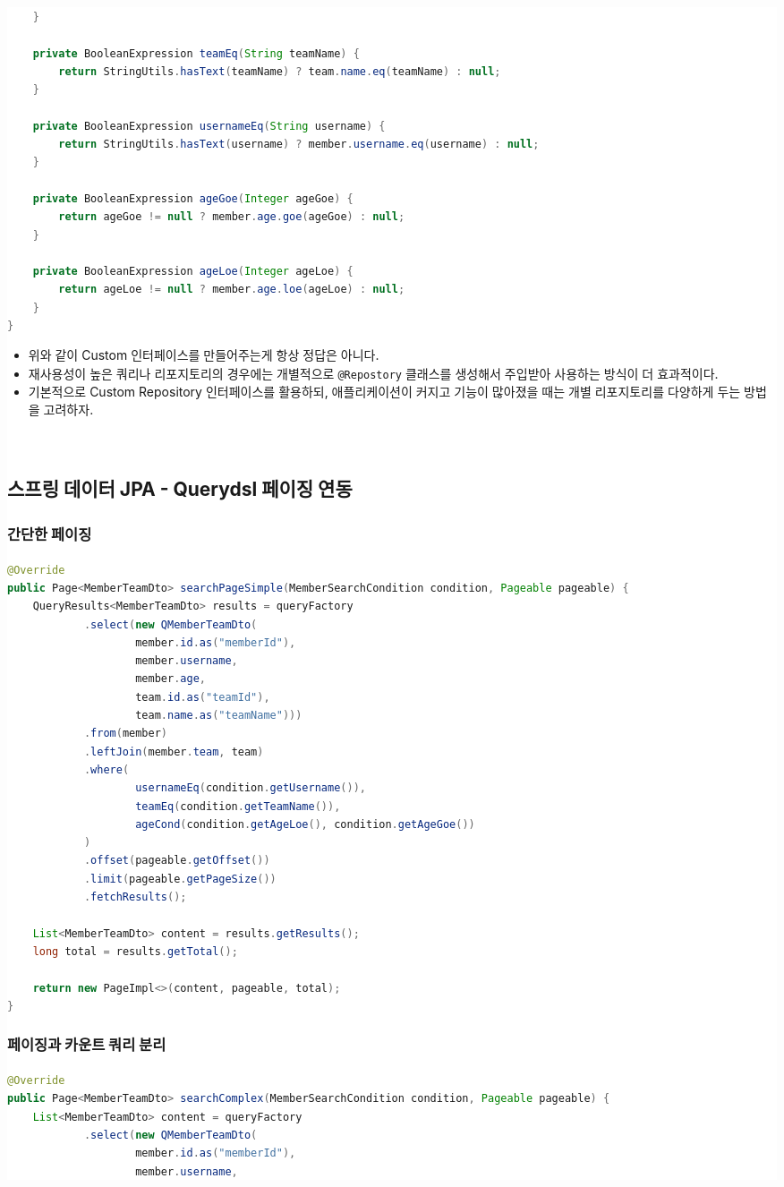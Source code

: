 ```java
    }

    private BooleanExpression teamEq(String teamName) {
        return StringUtils.hasText(teamName) ? team.name.eq(teamName) : null;
    }

    private BooleanExpression usernameEq(String username) {
        return StringUtils.hasText(username) ? member.username.eq(username) : null;
    }

    private BooleanExpression ageGoe(Integer ageGoe) {
        return ageGoe != null ? member.age.goe(ageGoe) : null;
    }

    private BooleanExpression ageLoe(Integer ageLoe) {
        return ageLoe != null ? member.age.loe(ageLoe) : null;
    }
}
```
- 위와 같이 Custom 인터페이스를 만들어주는게 항상 정답은 아니다.
- 재사용성이 높은 쿼리나 리포지토리의 경우에는 개별적으로 `@Repostory` 클래스를 생성해서 주입받아 사용하는 방식이 더 효과적이다.
- 기본적으로 Custom Repository 인터페이스를 활용하되, 애플리케이션이 커지고 기능이 많아졌을 때는 개별 리포지토리를 다양하게 두는 방법을 고려하자.

<br>

## 스프링 데이터 JPA - Querydsl 페이징 연동
### 간단한 페이징
```java
@Override
public Page<MemberTeamDto> searchPageSimple(MemberSearchCondition condition, Pageable pageable) {
    QueryResults<MemberTeamDto> results = queryFactory
            .select(new QMemberTeamDto(
                    member.id.as("memberId"),
                    member.username,
                    member.age,
                    team.id.as("teamId"),
                    team.name.as("teamName")))
            .from(member)
            .leftJoin(member.team, team)
            .where(
                    usernameEq(condition.getUsername()),
                    teamEq(condition.getTeamName()),
                    ageCond(condition.getAgeLoe(), condition.getAgeGoe())
            )
            .offset(pageable.getOffset())
            .limit(pageable.getPageSize())
            .fetchResults();

    List<MemberTeamDto> content = results.getResults();
    long total = results.getTotal();

    return new PageImpl<>(content, pageable, total);
}
```
### 페이징과 카운트 쿼리 분리
```java
@Override
public Page<MemberTeamDto> searchComplex(MemberSearchCondition condition, Pageable pageable) {
    List<MemberTeamDto> content = queryFactory
            .select(new QMemberTeamDto(
                    member.id.as("memberId"),
                    member.username,
```